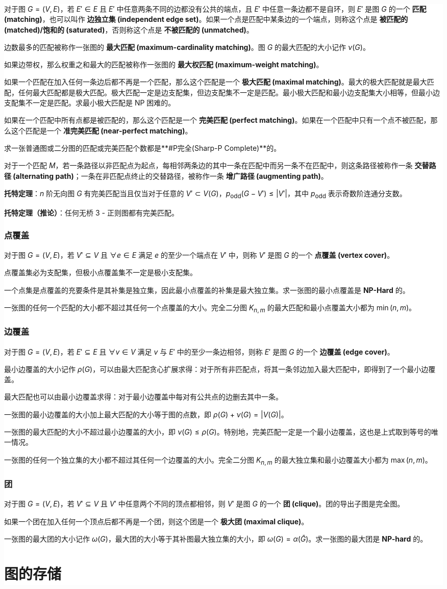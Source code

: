 对于图 $G=(V, E)$，若 $E'\in E$ 且 $E'$ 中任意两条不同的边都没有公共的端点，且 $E'$ 中任意一条边都不是自环，则 $E'$ 是图 $G$ 的一个 **匹配 (matching)**，也可以叫作 **边独立集 (independent edge set)**。如果一个点是匹配中某条边的一个端点，则称这个点是 **被匹配的 (matched)/饱和的 (saturated)**，否则称这个点是 **不被匹配的 (unmatched)**。

边数最多的匹配被称作一张图的 **最大匹配 (maximum-cardinality matching)**。图 $G$ 的最大匹配的大小记作 $\nu(G)$。

如果边带权，那么权重之和最大的匹配被称作一张图的 **最大权匹配 (maximum-weight matching)**。

如果一个匹配在加入任何一条边后都不再是一个匹配，那么这个匹配是一个 **极大匹配 (maximal matching)**。最大的极大匹配就是最大匹配，任何最大匹配都是极大匹配。极大匹配一定是边支配集，但边支配集不一定是匹配。最小极大匹配和最小边支配集大小相等，但最小边支配集不一定是匹配。求最小极大匹配是 NP 困难的。

如果在一个匹配中所有点都是被匹配的，那么这个匹配是一个 **完美匹配 (perfect matching)**。如果在一个匹配中只有一个点不被匹配，那么这个匹配是一个 **准完美匹配 (near-perfect matching)**。

求一张普通图或二分图的匹配或完美匹配个数都是**#P完全(Sharp-P Complete)**的。

对于一个匹配 $M$，若一条路径以非匹配点为起点，每相邻两条边的其中一条在匹配中而另一条不在匹配中，则这条路径被称作一条 **交替路径 (alternating path)**；一条在非匹配点终止的交替路径，被称作一条 **增广路径 (augmenting path)**。

**托特定理**：$n$ 阶无向图 $G$ 有完美匹配当且仅当对于任意的 $V' \subset V(G)$，$p_{\text{odd}}(G-V')\leq |V'|$，其中 $p_{\text{odd}}$ 表示奇数阶连通分支数。

**托特定理（推论）**：任何无桥 3 - 正则图都有完美匹配。

### 点覆盖

对于图 $G=(V, E)$，若 $V'\subseteq V$ 且 $\forall e\in E$ 满足 $e$ 的至少一个端点在 $V'$ 中，则称 $V'$ 是图 $G$ 的一个 **点覆盖 (vertex cover)**。

点覆盖集必为支配集，但极小点覆盖集不一定是极小支配集。

一个点集是点覆盖的充要条件是其补集是独立集，因此最小点覆盖的补集是最大独立集。求一张图的最小点覆盖是 **NP-Hard** 的。

一张图的任何一个匹配的大小都不超过其任何一个点覆盖的大小。完全二分图 $K_{n, m}$ 的最大匹配和最小点覆盖大小都为 $\min(n, m)$。

### 边覆盖

对于图 $G=(V, E)$，若 $E'\subseteq E$ 且 $\forall v\in V$ 满足 $v$ 与 $E'$ 中的至少一条边相邻，则称 $E'$ 是图 $G$ 的一个 **边覆盖 (edge cover)**。

最小边覆盖的大小记作 $\rho(G)$，可以由最大匹配贪心扩展求得：对于所有非匹配点，将其一条邻边加入最大匹配中，即得到了一个最小边覆盖。

最大匹配也可以由最小边覆盖求得：对于最小边覆盖中每对有公共点的边删去其中一条。

一张图的最小边覆盖的大小加上最大匹配的大小等于图的点数，即 $\rho(G)+\nu(G)=|V(G)|$。

一张图的最大匹配的大小不超过最小边覆盖的大小，即 $\nu(G)\le\rho(G)$。特别地，完美匹配一定是一个最小边覆盖，这也是上式取到等号的唯一情况。

一张图的任何一个独立集的大小都不超过其任何一个边覆盖的大小。完全二分图 $K_{n, m}$ 的最大独立集和最小边覆盖大小都为 $\max(n, m)$。

### 团

对于图 $G=(V, E)$，若 $V'\subseteq V$ 且 $V'$ 中任意两个不同的顶点都相邻，则 $V'$ 是图 $G$ 的一个 **团 (clique)**。团的导出子图是完全图。

如果一个团在加入任何一个顶点后都不再是一个团，则这个团是一个 **极大团 (maximal clique)**。

一张图的最大团的大小记作 $\omega(G)$，最大团的大小等于其补图最大独立集的大小，即 $\omega(G)=\alpha(\bar{G})$。求一张图的最大团是 **NP-hard** 的。

# 图的存储
